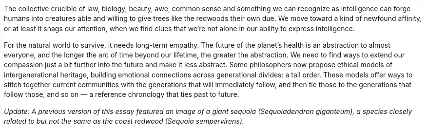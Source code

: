 The collective crucible of law, biology, beauty, awe, common sense and something we can recognize as intelligence can forge humans into creatures able and willing to give trees like the redwoods their own due. We move toward a kind of newfound affinity, or at least it snags our attention, when we find clues that we’re not alone in our ability to express intelligence.

For the natural world to survive, it needs long-term empathy. The future of the planet’s health is an abstraction to almost everyone, and the longer the arc of time beyond our lifetime, the greater the abstraction. We need to find ways to extend our compassion just a bit further into the future and make it less abstract. Some philosophers now propose ethical models of intergenerational heritage, building emotional connections across generational divides: a tall order. These models offer ways to stitch together current communities with the generations that will immediately follow, and then tie those to the generations that follow those, and so on — a reference chronology that ties past to future.

*Update: A previous version of this essay featured an image of a giant sequoia (Sequoiadendron giganteum), a species closely related to but not the same as the coast redwood (Sequoia sempervirens).*
